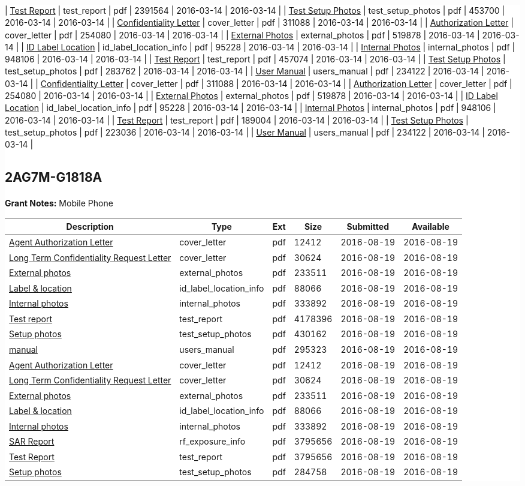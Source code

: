 | [Test Report](2AG7M-G1818/212a04ef8d942cf0f4b29aa18c87363d/2928155.pdf) | test_report | pdf | 2391564 | 2016-03-14 | 2016-03-14 |
| [Test Setup Photos](2AG7M-G1818/212a04ef8d942cf0f4b29aa18c87363d/2928156.pdf) | test_setup_photos | pdf | 453700 | 2016-03-14 | 2016-03-14 |
| [Confidentiality Letter](2AG7M-G1818/e2b7f462387f54b3926db506d0914df4/2928136.pdf) | cover_letter | pdf | 311088 | 2016-03-14 | 2016-03-14 |
| [Authorization Letter](2AG7M-G1818/e2b7f462387f54b3926db506d0914df4/2928137.pdf) | cover_letter | pdf | 254080 | 2016-03-14 | 2016-03-14 |
| [External Photos](2AG7M-G1818/e2b7f462387f54b3926db506d0914df4/2928133.pdf) | external_photos | pdf | 519878 | 2016-03-14 | 2016-03-14 |
| [ID Label Location](2AG7M-G1818/e2b7f462387f54b3926db506d0914df4/2928135.pdf) | id_label_location_info | pdf | 95228 | 2016-03-14 | 2016-03-14 |
| [Internal Photos](2AG7M-G1818/e2b7f462387f54b3926db506d0914df4/2928134.pdf) | internal_photos | pdf | 948106 | 2016-03-14 | 2016-03-14 |
| [Test Report](2AG7M-G1818/e2b7f462387f54b3926db506d0914df4/2928168.pdf) | test_report | pdf | 457074 | 2016-03-14 | 2016-03-14 |
| [Test Setup Photos](2AG7M-G1818/e2b7f462387f54b3926db506d0914df4/2928169.pdf) | test_setup_photos | pdf | 283762 | 2016-03-14 | 2016-03-14 |
| [User Manual](2AG7M-G1818/e2b7f462387f54b3926db506d0914df4/2928138.pdf) | users_manual | pdf | 234122 | 2016-03-14 | 2016-03-14 |
| [Confidentiality Letter](2AG7M-G1818/c947276339ec0f76ada28b5d5ab620d3/2928136.pdf) | cover_letter | pdf | 311088 | 2016-03-14 | 2016-03-14 |
| [Authorization Letter](2AG7M-G1818/c947276339ec0f76ada28b5d5ab620d3/2928137.pdf) | cover_letter | pdf | 254080 | 2016-03-14 | 2016-03-14 |
| [External Photos](2AG7M-G1818/c947276339ec0f76ada28b5d5ab620d3/2928133.pdf) | external_photos | pdf | 519878 | 2016-03-14 | 2016-03-14 |
| [ID Label Location](2AG7M-G1818/c947276339ec0f76ada28b5d5ab620d3/2928135.pdf) | id_label_location_info | pdf | 95228 | 2016-03-14 | 2016-03-14 |
| [Internal Photos](2AG7M-G1818/c947276339ec0f76ada28b5d5ab620d3/2928134.pdf) | internal_photos | pdf | 948106 | 2016-03-14 | 2016-03-14 |
| [Test Report](2AG7M-G1818/c947276339ec0f76ada28b5d5ab620d3/2928139.pdf) | test_report | pdf | 189004 | 2016-03-14 | 2016-03-14 |
| [Test Setup Photos](2AG7M-G1818/c947276339ec0f76ada28b5d5ab620d3/2928140.pdf) | test_setup_photos | pdf | 223036 | 2016-03-14 | 2016-03-14 |
| [User Manual](2AG7M-G1818/c947276339ec0f76ada28b5d5ab620d3/2928138.pdf) | users_manual | pdf | 234122 | 2016-03-14 | 2016-03-14 |
## 2AG7M-G1818A
**Grant Notes:** Mobile Phone

| Description | Type | Ext | Size | Submitted | Available |
| ----------- | ---- | --- | ---- | --------- | --------- |
| [Agent Authorization Letter](2AG7M-G1818A/5e1032741c4d29db6d3448e84082d735/3104800.pdf) | cover_letter | pdf | 12412 | 2016-08-19 | 2016-08-19 |
| [Long Term Confidentiality Request Letter](2AG7M-G1818A/5e1032741c4d29db6d3448e84082d735/3104807.pdf) | cover_letter | pdf | 30624 | 2016-08-19 | 2016-08-19 |
| [External photos](2AG7M-G1818A/5e1032741c4d29db6d3448e84082d735/3104803.pdf) | external_photos | pdf | 233511 | 2016-08-19 | 2016-08-19 |
| [Label & location](2AG7M-G1818A/5e1032741c4d29db6d3448e84082d735/3104806.pdf) | id_label_location_info | pdf | 88066 | 2016-08-19 | 2016-08-19 |
| [Internal photos](2AG7M-G1818A/5e1032741c4d29db6d3448e84082d735/3104805.pdf) | internal_photos | pdf | 333892 | 2016-08-19 | 2016-08-19 |
| [Test report](2AG7M-G1818A/5e1032741c4d29db6d3448e84082d735/3104825.pdf) | test_report | pdf | 4178396 | 2016-08-19 | 2016-08-19 |
| [Setup photos](2AG7M-G1818A/5e1032741c4d29db6d3448e84082d735/3104824.pdf) | test_setup_photos | pdf | 430162 | 2016-08-19 | 2016-08-19 |
| [manual](2AG7M-G1818A/5e1032741c4d29db6d3448e84082d735/3104804.pdf) | users_manual | pdf | 295323 | 2016-08-19 | 2016-08-19 |
| [Agent Authorization Letter](2AG7M-G1818A/b97f50385e2e7220b0d444b977771568/3104800.pdf) | cover_letter | pdf | 12412 | 2016-08-19 | 2016-08-19 |
| [Long Term Confidentiality Request Letter](2AG7M-G1818A/b97f50385e2e7220b0d444b977771568/3104807.pdf) | cover_letter | pdf | 30624 | 2016-08-19 | 2016-08-19 |
| [External photos](2AG7M-G1818A/b97f50385e2e7220b0d444b977771568/3104803.pdf) | external_photos | pdf | 233511 | 2016-08-19 | 2016-08-19 |
| [Label & location](2AG7M-G1818A/b97f50385e2e7220b0d444b977771568/3104806.pdf) | id_label_location_info | pdf | 88066 | 2016-08-19 | 2016-08-19 |
| [Internal photos](2AG7M-G1818A/b97f50385e2e7220b0d444b977771568/3104805.pdf) | internal_photos | pdf | 333892 | 2016-08-19 | 2016-08-19 |
| [SAR Report](2AG7M-G1818A/b97f50385e2e7220b0d444b977771568/3104811.pdf) | rf_exposure_info | pdf | 3795656 | 2016-08-19 | 2016-08-19 |
| [Test Report](2AG7M-G1818A/b97f50385e2e7220b0d444b977771568/3104811.pdf) | test_report | pdf | 3795656 | 2016-08-19 | 2016-08-19 |
| [Setup photos](2AG7M-G1818A/b97f50385e2e7220b0d444b977771568/3104810.pdf) | test_setup_photos | pdf | 284758 | 2016-08-19 | 2016-08-19 |